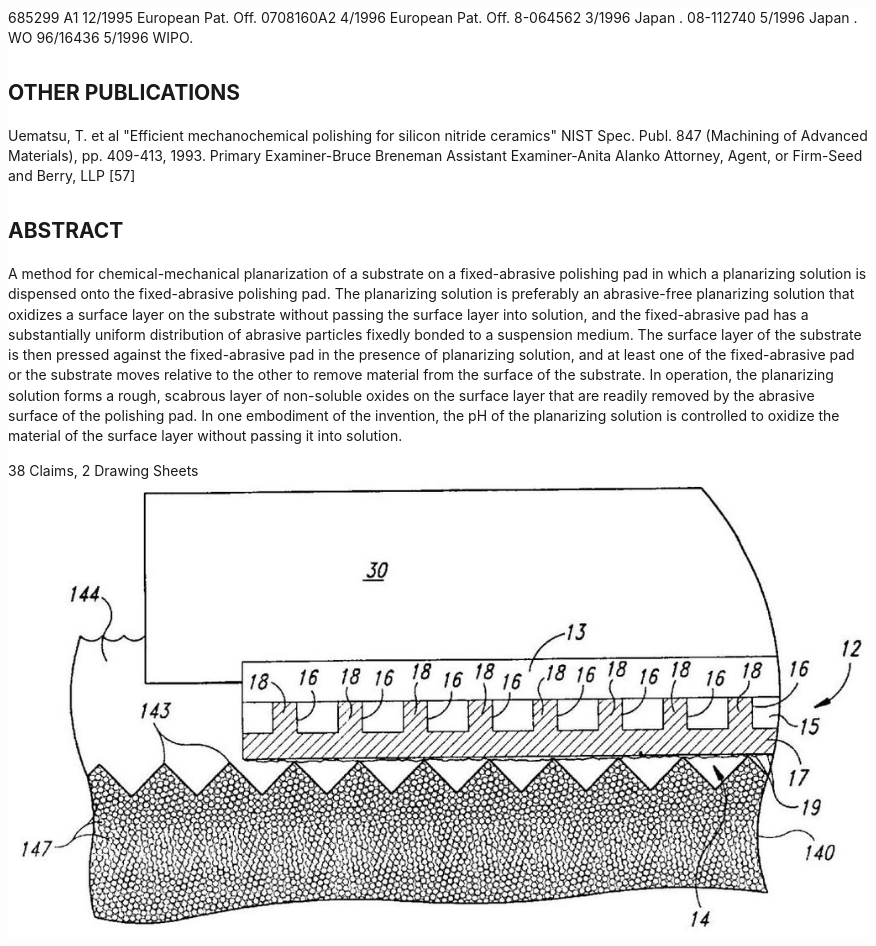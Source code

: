 685299 A1 12/1995 European Pat. Off.
0708160A2 4/1996 European Pat. Off.
8-064562 3/1996 Japan .
08-112740 5/1996 Japan .
WO 96/16436 5/1996 WIPO.

## OTHER PUBLICATIONS

Uematsu, T. et al "Efficient mechanochemical polishing for silicon nitride ceramics" NIST Spec. Publ. 847 (Machining of Advanced Materials), pp. 409-413, 1993.
Primary Examiner-Bruce Breneman
Assistant Examiner-Anita Alanko
Attorney, Agent, or Firm-Seed and Berry, LLP
[57]

## ABSTRACT

A method for chemical-mechanical planarization of a substrate on a fixed-abrasive polishing pad in which a planarizing solution is dispensed onto the fixed-abrasive polishing pad. The planarizing solution is preferably an abrasive-free planarizing solution that oxidizes a surface layer on the substrate without passing the surface layer into solution, and the fixed-abrasive pad has a substantially uniform distribution of abrasive particles fixedly bonded to a suspension medium. The surface layer of the substrate is then pressed against the fixed-abrasive pad in the presence of planarizing solution, and at least one of the fixed-abrasive pad or the substrate moves relative to the other to remove material from the surface of the substrate. In operation, the planarizing solution forms a rough, scabrous layer of non-soluble oxides on the surface layer that are readily removed by the abrasive surface of the polishing pad. In one embodiment of the invention, the pH of the planarizing solution is controlled to oxidize the material of the surface layer without passing it into solution.

38 Claims, 2 Drawing Sheets
![img-0.jpeg](images\img-0.jpeg)
